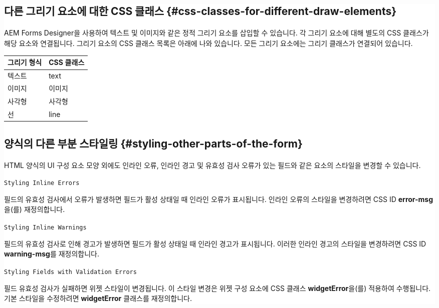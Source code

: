 ## 다른 그리기 요소에 대한 CSS 클래스 {#css-classes-for-different-draw-elements}

AEM Forms Designer을 사용하여 텍스트 및 이미지와 같은 정적 그리기 요소를 삽입할 수 있습니다. 각 그리기 요소에 대해 별도의 CSS 클래스가 해당 요소와 연결됩니다. 그리기 요소의 CSS 클래스 목록은 아래에 나와 있습니다. 모든 그리기 요소에는 그리기 클래스가 연결되어 있습니다.

| **그리기 형식** | **CSS 클래스** |
|---|---|
| 텍스트 | text |
| 이미지 | 이미지 |
| 사각형 | 사각형 |
| 선 | line |

## 양식의 다른 부분 스타일링 {#styling-other-parts-of-the-form}

HTML 양식의 UI 구성 요소 모양 외에도 인라인 오류, 인라인 경고 및 유효성 검사 오류가 있는 필드와 같은 요소의 스타일을 변경할 수 있습니다.

`Styling Inline Errors`

필드의 유효성 검사에서 오류가 발생하면 필드가 활성 상태일 때 인라인 오류가 표시됩니다. 인라인 오류의 스타일을 변경하려면 CSS ID **error-msg**&#x200B;을(를) 재정의합니다.

`Styling Inline Warnings`

필드의 유효성 검사로 인해 경고가 발생하면 필드가 활성 상태일 때 인라인 경고가 표시됩니다. 이러한 인라인 경고의 스타일을 변경하려면 CSS ID **warning-msg**&#x200B;를 재정의합니다.

`Styling Fields with Validation Errors`

필드 유효성 검사가 실패하면 위젯 스타일이 변경됩니다. 이 스타일 변경은 위젯 구성 요소에 CSS 클래스 **widgetError**&#x200B;을(를) 적용하여 수행됩니다. 기본 스타일을 수정하려면 **widgetError** 클래스를 재정의합니다.
